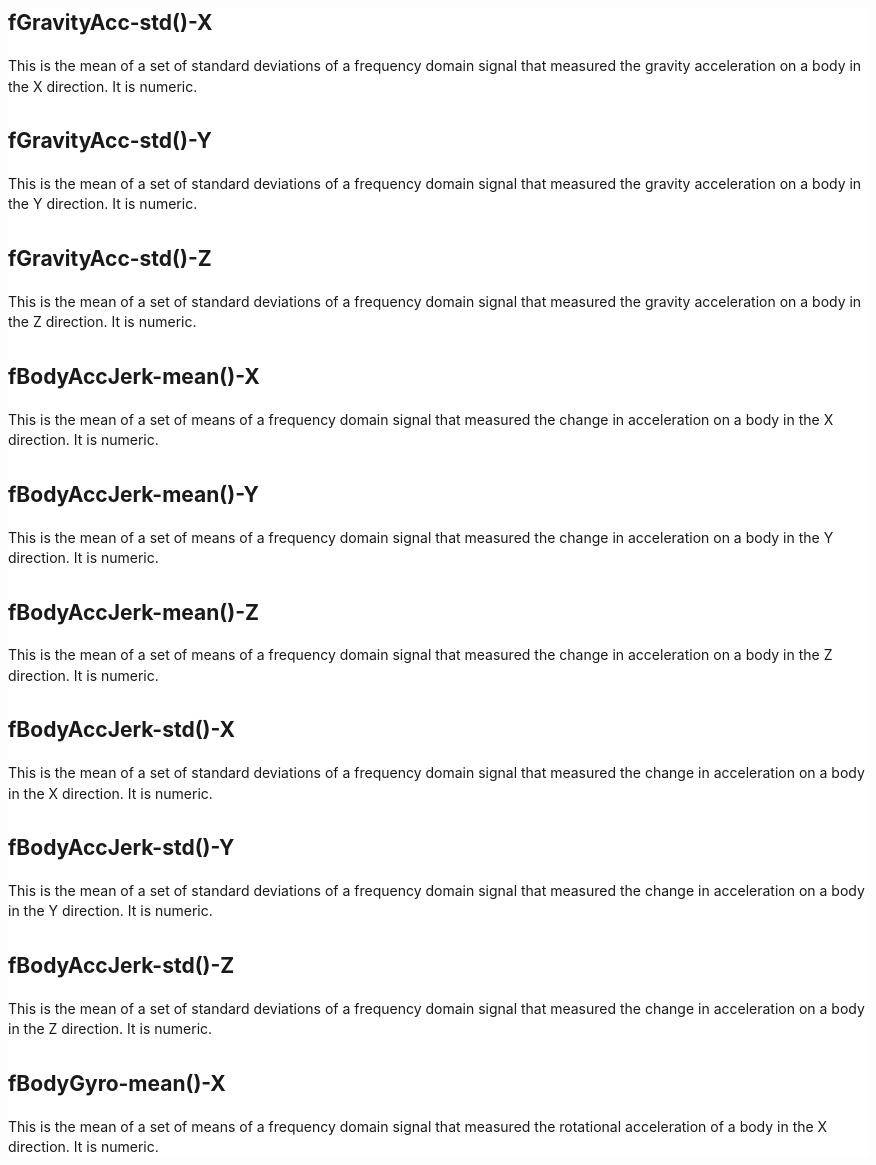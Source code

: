 ## fGravityAcc-std()-X
This is the mean of a set of standard deviations of a frequency domain 
signal that measured the gravity acceleration on a body in the X 
direction.  It is numeric.

## fGravityAcc-std()-Y
This is the mean of a set of standard deviations of a frequency domain 
signal that measured the gravity acceleration on a body in the Y 
direction.  It is numeric.

## fGravityAcc-std()-Z
This is the mean of a set of standard deviations of a frequency domain 
signal that measured the gravity acceleration on a body in the Z 
direction.  It is numeric.

## fBodyAccJerk-mean()-X
This is the mean of a set of means of a frequency domain signal that measured
the change in acceleration on a body in the X direction.  It is numeric.

## fBodyAccJerk-mean()-Y
This is the mean of a set of means of a frequency domain signal that measured
the change in acceleration on a body in the Y direction.  It is numeric.

## fBodyAccJerk-mean()-Z
This is the mean of a set of means of a frequency domain signal that measured
the change in acceleration on a body in the Z direction.  It is numeric.

## fBodyAccJerk-std()-X
This is the mean of a set of standard deviations of a frequency domain 
signal that measured the change in acceleration on a body in the 
X direction.  It is numeric.

## fBodyAccJerk-std()-Y
This is the mean of a set of standard deviations of a frequency domain 
signal that measured the change in acceleration on a body in the 
Y direction.  It is numeric.

## fBodyAccJerk-std()-Z
This is the mean of a set of standard deviations of a frequency domain 
signal that measured the change in acceleration on a body in the 
Z direction.  It is numeric.

## fBodyGyro-mean()-X
This is the mean of a set of means of a frequency domain signal that measured
the rotational acceleration of a body in the X direction.  It is numeric.
